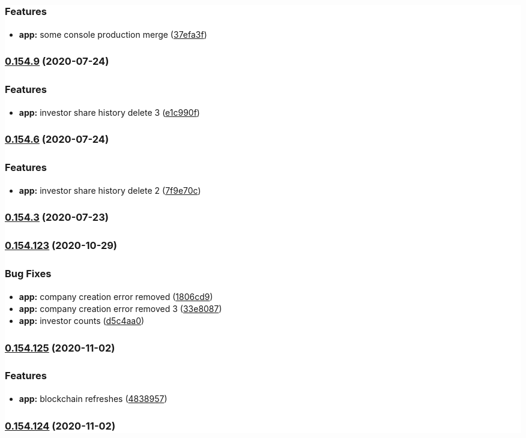 
### Features

* **app:** some console production merge ([37efa3f](https://git.venturefusion.io/gosecurity/multisto-digishares/commit/37efa3ffa492cacf3329cec2287cf75c18ecb1ad))

### [0.154.9](https://git.venturefusion.io/gosecurity/multisto-digishares/compare/v0.154.8...v0.154.9) (2020-07-24)


### Features

* **app:** investor share history delete 3 ([e1c990f](https://git.venturefusion.io/gosecurity/multisto-digishares/commit/e1c990f7c594e2b4111bac2f2e99657252ab1e22))

### [0.154.6](https://git.venturefusion.io/gosecurity/multisto-digishares/compare/v0.154.5...v0.154.6) (2020-07-24)


### Features

* **app:** investor share history delete 2 ([7f9e70c](https://git.venturefusion.io/gosecurity/multisto-digishares/commit/7f9e70c72c0dc5920ccb697ebbfbff8342f566c5))

### [0.154.3](https://git.venturefusion.io/gosecurity/multisto-digishares/compare/v0.154.2...v0.154.3) (2020-07-23)

### [0.154.123](https://git.venturefusion.io/gosecurity/multisto-digishares/compare/v0.154.122...v0.154.123) (2020-10-29)



### Bug Fixes


* **app:** company creation error removed ([1806cd9](https://git.venturefusion.io/gosecurity/multisto-digishares/commit/1806cd946b525c8a723ce4d28352251441c48228))
* **app:** company creation error removed 3 ([33e8087](https://git.venturefusion.io/gosecurity/multisto-digishares/commit/33e8087caba7e0b12f337ce91b47c026f940f6a1))
* **app:** investor counts ([d5c4aa0](https://git.venturefusion.io/gosecurity/multisto-digishares/commit/d5c4aa02d4d99b3029cba92107813300cb26983b))

### [0.154.125](https://git.venturefusion.io/gosecurity/multisto-digishares/compare/v0.154.124...v0.154.125) (2020-11-02)


### Features

* **app:** blockchain refreshes ([4838957](https://git.venturefusion.io/gosecurity/multisto-digishares/commit/4838957f087a2c72558bcf98310e148391764709))

### [0.154.124](https://git.venturefusion.io/gosecurity/multisto-digishares/compare/v0.154.121...v0.154.124) (2020-11-02)
